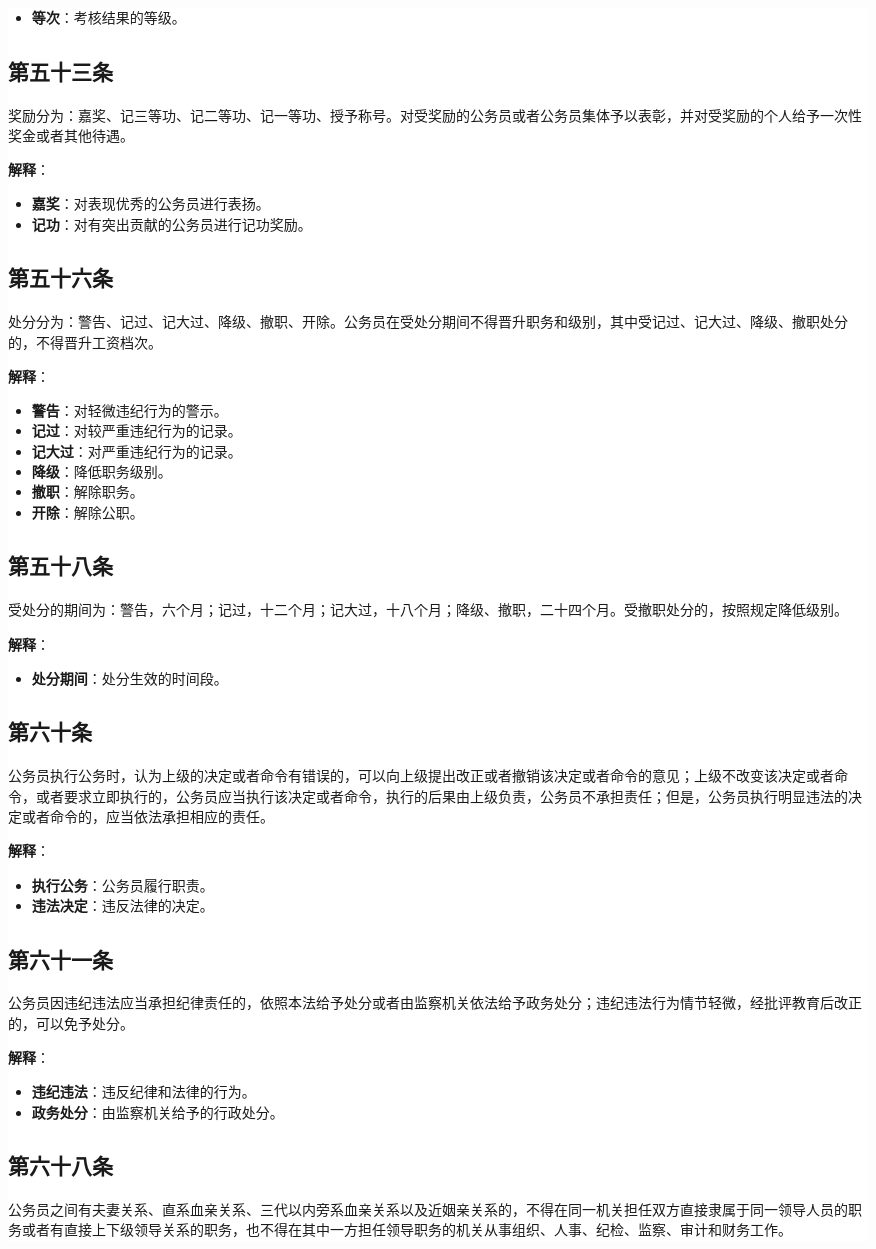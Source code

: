 - **等次**：考核结果的等级。

## 第五十三条

奖励分为：嘉奖、记三等功、记二等功、记一等功、授予称号。对受奖励的公务员或者公务员集体予以表彰，并对受奖励的个人给予一次性奖金或者其他待遇。

**解释**：

- **嘉奖**：对表现优秀的公务员进行表扬。
- **记功**：对有突出贡献的公务员进行记功奖励。

## 第五十六条

处分分为：警告、记过、记大过、降级、撤职、开除。公务员在受处分期间不得晋升职务和级别，其中受记过、记大过、降级、撤职处分的，不得晋升工资档次。

**解释**：

- **警告**：对轻微违纪行为的警示。
- **记过**：对较严重违纪行为的记录。
- **记大过**：对严重违纪行为的记录。
- **降级**：降低职务级别。
- **撤职**：解除职务。
- **开除**：解除公职。

## 第五十八条

受处分的期间为：警告，六个月；记过，十二个月；记大过，十八个月；降级、撤职，二十四个月。受撤职处分的，按照规定降低级别。

**解释**：

- **处分期间**：处分生效的时间段。

## 第六十条

公务员执行公务时，认为上级的决定或者命令有错误的，可以向上级提出改正或者撤销该决定或者命令的意见；上级不改变该决定或者命令，或者要求立即执行的，公务员应当执行该决定或者命令，执行的后果由上级负责，公务员不承担责任；但是，公务员执行明显违法的决定或者命令的，应当依法承担相应的责任。

**解释**：

- **执行公务**：公务员履行职责。
- **违法决定**：违反法律的决定。

## 第六十一条

公务员因违纪违法应当承担纪律责任的，依照本法给予处分或者由监察机关依法给予政务处分；违纪违法行为情节轻微，经批评教育后改正的，可以免予处分。

**解释**：

- **违纪违法**：违反纪律和法律的行为。
- **政务处分**：由监察机关给予的行政处分。

## 第六十八条

公务员之间有夫妻关系、直系血亲关系、三代以内旁系血亲关系以及近姻亲关系的，不得在同一机关担任双方直接隶属于同一领导人员的职务或者有直接上下级领导关系的职务，也不得在其中一方担任领导职务的机关从事组织、人事、纪检、监察、审计和财务工作。
